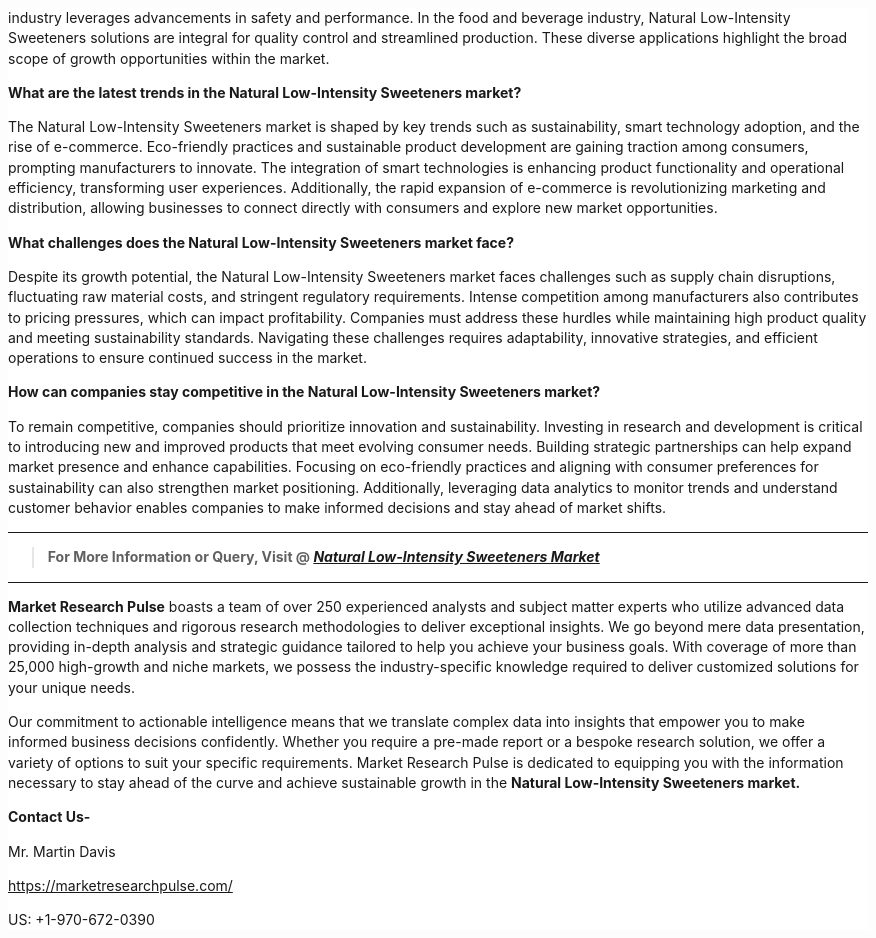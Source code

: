 industry leverages advancements in safety and performance. In the food and beverage industry, Natural Low-Intensity Sweeteners solutions are integral for quality control and streamlined production. These diverse applications highlight the broad scope of growth opportunities within the market.</p><p><strong>What are the latest trends in the Natural Low-Intensity Sweeteners market?</strong></p><p>The Natural Low-Intensity Sweeteners market is shaped by key trends such as sustainability, smart technology adoption, and the rise of e-commerce. Eco-friendly practices and sustainable product development are gaining traction among consumers, prompting manufacturers to innovate. The integration of smart technologies is enhancing product functionality and operational efficiency, transforming user experiences. Additionally, the rapid expansion of e-commerce is revolutionizing marketing and distribution, allowing businesses to connect directly with consumers and explore new market opportunities.</p><p><strong>What challenges does the Natural Low-Intensity Sweeteners market face?</strong></p><p>Despite its growth potential, the Natural Low-Intensity Sweeteners market faces challenges such as supply chain disruptions, fluctuating raw material costs, and stringent regulatory requirements. Intense competition among manufacturers also contributes to pricing pressures, which can impact profitability. Companies must address these hurdles while maintaining high product quality and meeting sustainability standards. Navigating these challenges requires adaptability, innovative strategies, and efficient operations to ensure continued success in the market.</p><p><strong>How can companies stay competitive in the Natural Low-Intensity Sweeteners market?</strong></p><p>To remain competitive, companies should prioritize innovation and sustainability. Investing in research and development is critical to introducing new and improved products that meet evolving consumer needs. Building strategic partnerships can help expand market presence and enhance capabilities. Focusing on eco-friendly practices and aligning with consumer preferences for sustainability can also strengthen market positioning. Additionally, leveraging data analytics to monitor trends and understand customer behavior enables companies to make informed decisions and stay ahead of market shifts.</p><hr /><blockquote><p><strong>For More Information or Query, Visit @&nbsp;<em><a href="https://marketresearchpulse.com/report/22512/natural-low-intensity-sweeteners-market?utm_source=Linkedin&utm_medium=021">Natural Low-Intensity Sweeteners Market</a></em></strong></p></blockquote><hr /><p><strong>Market Research Pulse</strong> boasts a team of over 250 experienced analysts and subject matter experts who utilize advanced data collection techniques and rigorous research methodologies to deliver exceptional insights. We go beyond mere data presentation, providing in-depth analysis and strategic guidance tailored to help you achieve your business goals. With coverage of more than 25,000 high-growth and niche markets, we possess the industry-specific knowledge required to deliver customized solutions for your unique needs.</p><p>Our commitment to actionable intelligence means that we translate complex data into insights that empower you to make informed business decisions confidently. Whether you require a pre-made report or a bespoke research solution, we offer a variety of options to suit your specific requirements. Market Research Pulse is dedicated to equipping you with the information necessary to stay ahead of the curve and achieve sustainable growth in the <strong>Natural Low-Intensity Sweeteners market.</strong></p><p><strong>Contact Us-</strong></p><p>Mr. Martin Davis</p><p>https://marketresearchpulse.com/</p><p>US: +1-970-672-0390</p>

